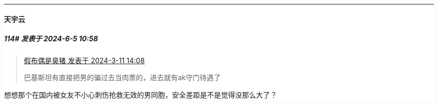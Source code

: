 *****

####  天宇云  
##### 114#       发表于 2024-6-5 10:58

<blockquote><a href="httphttps://bbs.saraba1st.com/2b/forum.php?mod=redirect&amp;goto=findpost&amp;pid=64217887&amp;ptid=2174947" target="_blank">假布偶是臭猪 发表于 2024-3-11 14:08</a>

巴基斯坦有直接把男的骗过去当肉票的，进去就有ak守门待遇了</blockquote>
想想那个在国内被女友不小心刺伤抢救无效的男同胞，安全差距是不是觉得没那么大了？

